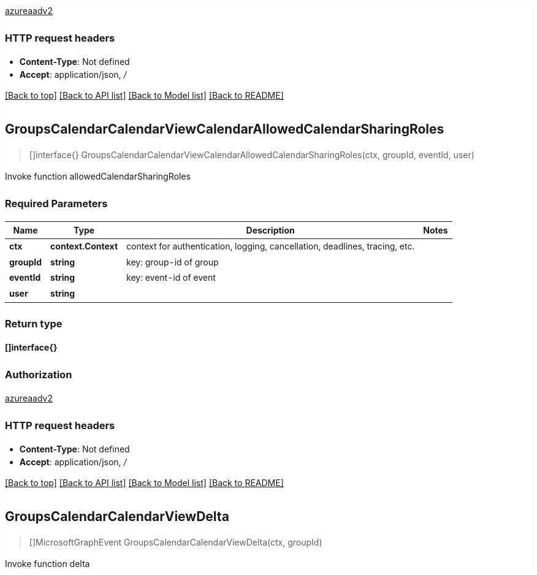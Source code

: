[azureaadv2](../README.md#azureaadv2)

### HTTP request headers

- **Content-Type**: Not defined
- **Accept**: application/json, */*

[[Back to top]](#) [[Back to API list]](../README.md#documentation-for-api-endpoints)
[[Back to Model list]](../README.md#documentation-for-models)
[[Back to README]](../README.md)


## GroupsCalendarCalendarViewCalendarAllowedCalendarSharingRoles

> []interface{} GroupsCalendarCalendarViewCalendarAllowedCalendarSharingRoles(ctx, groupId, eventId, user)

Invoke function allowedCalendarSharingRoles

### Required Parameters


Name | Type | Description  | Notes
------------- | ------------- | ------------- | -------------
**ctx** | **context.Context** | context for authentication, logging, cancellation, deadlines, tracing, etc.
**groupId** | **string**| key: group-id of group | 
**eventId** | **string**| key: event-id of event | 
**user** | **string**|  | 

### Return type

**[]interface{}**

### Authorization

[azureaadv2](../README.md#azureaadv2)

### HTTP request headers

- **Content-Type**: Not defined
- **Accept**: application/json, */*

[[Back to top]](#) [[Back to API list]](../README.md#documentation-for-api-endpoints)
[[Back to Model list]](../README.md#documentation-for-models)
[[Back to README]](../README.md)


## GroupsCalendarCalendarViewDelta

> []MicrosoftGraphEvent GroupsCalendarCalendarViewDelta(ctx, groupId)

Invoke function delta

